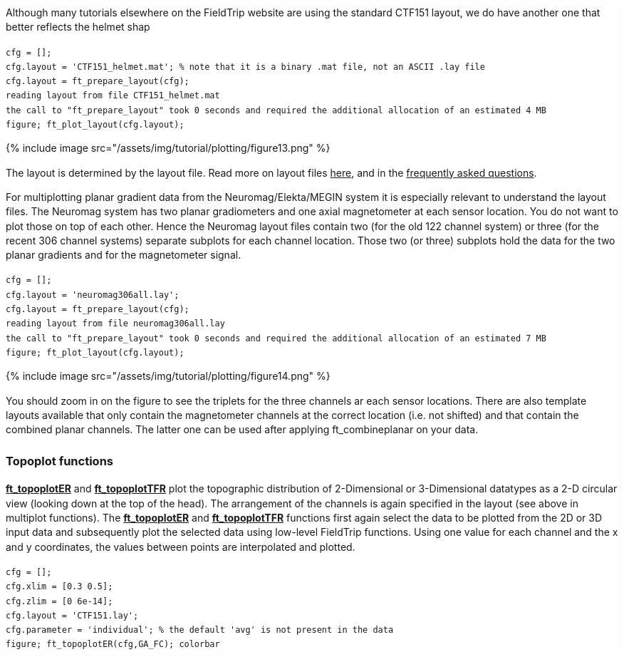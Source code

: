 Although many tutorials elsewhere on the FieldTrip website are using the standard CTF151 layout, we do have another one that better reflects the helmet shap

    cfg = [];
    cfg.layout = 'CTF151_helmet.mat'; % note that it is a binary .mat file, not an ASCII .lay file
    cfg.layout = ft_prepare_layout(cfg);
    reading layout from file CTF151_helmet.mat
    the call to "ft_prepare_layout" took 0 seconds and required the additional allocation of an estimated 4 MB
    figure; ft_plot_layout(cfg.layout);

{% include image src="/assets/img/tutorial/plotting/figure13.png" %}

The layout is determined by the layout file. Read more on layout files [here](/tutorial/layout), and in the [frequently asked questions](/faq/what_is_the_format_of_the_layout_file_which_is_used_for_plotting).

For multiplotting planar gradient data from the Neuromag/Elekta/MEGIN system it is especially relevant to understand the layout files. The Neuromag system has two planar gradiometers and one axial magnetometer at each sensor location. You do not want to plot those on top of each other. Hence the Neuromag layout files contain two (for the old 122 channel system) or three (for the recent 306 channel systems) separate subplots for each channel location. Those two (or three) subplots hold the data for the two planar gradients and for the magnetometer signal.

    cfg = [];
    cfg.layout = 'neuromag306all.lay';
    cfg.layout = ft_prepare_layout(cfg);
    reading layout from file neuromag306all.lay
    the call to "ft_prepare_layout" took 0 seconds and required the additional allocation of an estimated 7 MB
    figure; ft_plot_layout(cfg.layout);

{% include image src="/assets/img/tutorial/plotting/figure14.png" %}

You should zoom in on the figure to see the triplets for the three channels ar each sensor locations. There are also template layouts available that only contain the magnetometer channels at the correct location (i.e. not shifted) and that contain the combined planar channels. The latter one can be used after applying ft_combineplanar on your data.

### Topoplot functions

**[ft_topoplotER](/reference/ft_topoplotER)** and **[ft_topoplotTFR](/reference/ft_topoplotTFR)** plot the topographic distribution of 2-Dimensional or 3-Dimensional datatypes as a 2-D circular view (looking down at the top of the head). The arrangement of the channels is again specified in the layout (see above in multiplot functions). The **[ft_topoplotER](/reference/ft_topoplotER)** and **[ft_topoplotTFR](/reference/ft_topoplotTFR)** functions first again select the data to be plotted from the 2D or 3D input data and subsequently plot the selected data using low-level FieldTrip functions. Using one value for each channel and the x and y coordinates, the values between points are interpolated and plotted.

    cfg = [];
    cfg.xlim = [0.3 0.5];
    cfg.zlim = [0 6e-14];
    cfg.layout = 'CTF151.lay';
    cfg.parameter = 'individual'; % the default 'avg' is not present in the data
    figure; ft_topoplotER(cfg,GA_FC); colorbar
